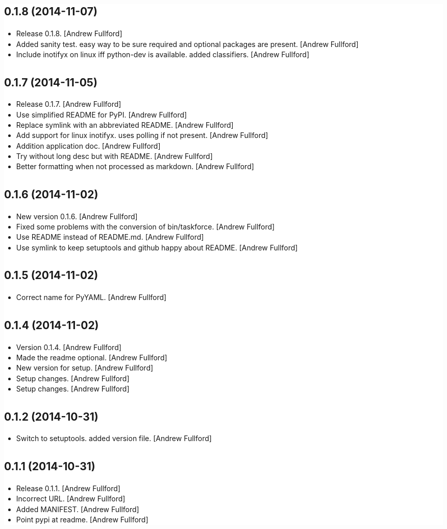 0.1.8 (2014-11-07)
------------------
- Release 0.1.8. [Andrew Fullford]
- Added sanity test. easy way to be sure required and optional packages
  are present. [Andrew Fullford]
- Include inotifyx on linux iff python-dev is available.  added
  classifiers. [Andrew Fullford]


0.1.7 (2014-11-05)
------------------
- Release 0.1.7. [Andrew Fullford]
- Use simplified README for PyPI. [Andrew Fullford]
- Replace symlink with an abbreviated README. [Andrew Fullford]
- Add support for linux inotifyx.  uses polling if not present. [Andrew
  Fullford]
- Addition application doc. [Andrew Fullford]
- Try without long desc but with README. [Andrew Fullford]
- Better formatting when not processed as markdown. [Andrew Fullford]


0.1.6 (2014-11-02)
------------------
- New version 0.1.6. [Andrew Fullford]
- Fixed some problems with the conversion of bin/taskforce. [Andrew
  Fullford]
- Use README instead of README.md. [Andrew Fullford]
- Use symlink to keep setuptools and github happy about README. [Andrew
  Fullford]


0.1.5 (2014-11-02)
------------------
- Correct name for PyYAML. [Andrew Fullford]


0.1.4 (2014-11-02)
------------------
- Version 0.1.4. [Andrew Fullford]
- Made the readme optional. [Andrew Fullford]
- New version for setup. [Andrew Fullford]
- Setup changes. [Andrew Fullford]
- Setup changes. [Andrew Fullford]


0.1.2 (2014-10-31)
------------------
- Switch to setuptools.  added version file. [Andrew Fullford]


0.1.1 (2014-10-31)
------------------
- Release 0.1.1. [Andrew Fullford]
- Incorrect URL. [Andrew Fullford]
- Added MANIFEST. [Andrew Fullford]
- Point pypi at readme. [Andrew Fullford]
